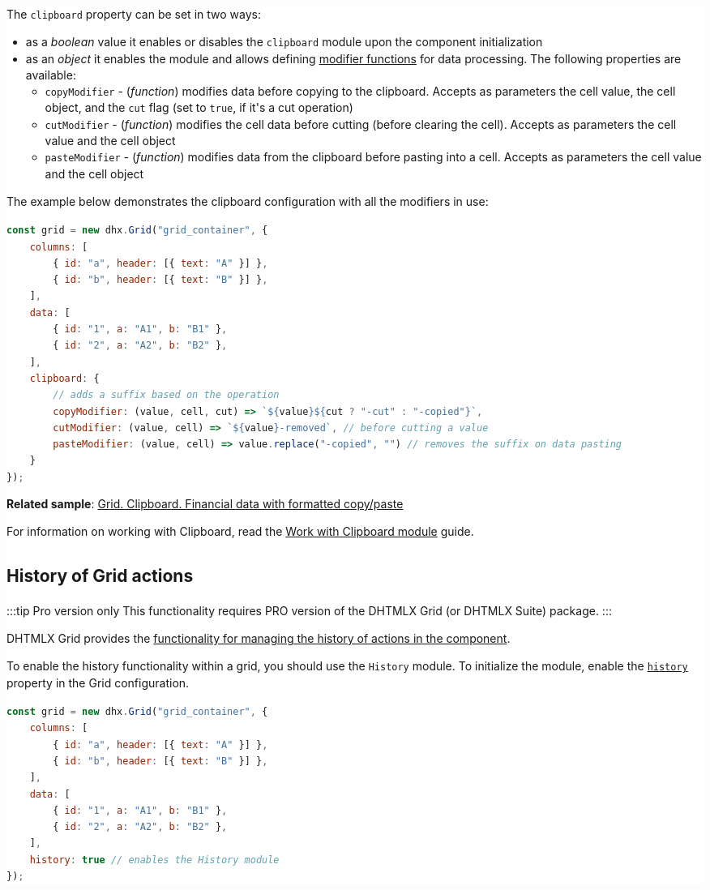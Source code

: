 The `clipboard` property can be set in two ways:

- as a *boolean* value it enables or disables the `clipboard` module upon the component initialization
- as an *object* it enables the module and allows defining [modifier functions](grid/usage_clipboard.md/#using-formatter-functions) for data processing. The following properties are available:
    - `copyModifier` - (*function*) modifies data before copying to the clipboard. Accepts as parameters the cell value, the cell object, and the `cut` flag (set to `true`, if it's a cut operation)
    - `cutModifier` - (*function*) modifies the cell data before cutting (before clearing the cell). Accepts as parameters the cell value and the cell object
    - `pasteModifier` - (*function*) modifies data from the clipboard before pasting into a cell. Accepts as parameters the cell value and the cell object

The example below demonstrates the clipboard configuration with all the modifiers in use:

~~~jsx {10-15}
const grid = new dhx.Grid("grid_container", {
    columns: [
        { id: "a", header: [{ text: "A" }] },
        { id: "b", header: [{ text: "B" }] },
    ],
    data: [
        { id: "1", a: "A1", b: "B1" },
        { id: "2", a: "A2", b: "B2" },
    ],
    clipboard: {
        // adds a suffix based on the operation
        copyModifier: (value, cell, cut) => `${value}${cut ? "-cut" : "-copied"}`, 
        cutModifier: (value, cell) => `${value}-removed`, // before cutting a value
        pasteModifier: (value, cell) => value.replace("-copied", "") // removes the suffix on data pasting
    }
});
~~~

**Related sample**: [Grid. Clipboard. Financial data with formatted copy/paste](https://snippet.dhtmlx.com/1fnkhwm0)

For information on working with Clipboard, read the [Work with Clipboard module](grid/usage_clipboard.md) guide.

## History of Grid actions 

:::tip Pro version only 
This functionality requires PRO version of the DHTMLX Grid (or DHTMLX Suite) package.
:::

DHTMLX Grid provides the [functionality for managing the history of actions in the component](grid/usage_history.md). 

To enable the history functionality within a grid, you should use the `History` module. To initialize the module, enable the [`history`](grid/api/grid_history_config.md) property in the Grid configuration. 

~~~jsx
const grid = new dhx.Grid("grid_container", {
    columns: [
        { id: "a", header: [{ text: "A" }] },
        { id: "b", header: [{ text: "B" }] },
    ],
    data: [
        { id: "1", a: "A1", b: "B1" },
        { id: "2", a: "A2", b: "B2" },
    ],
    history: true // enables the History module
});
~~~

